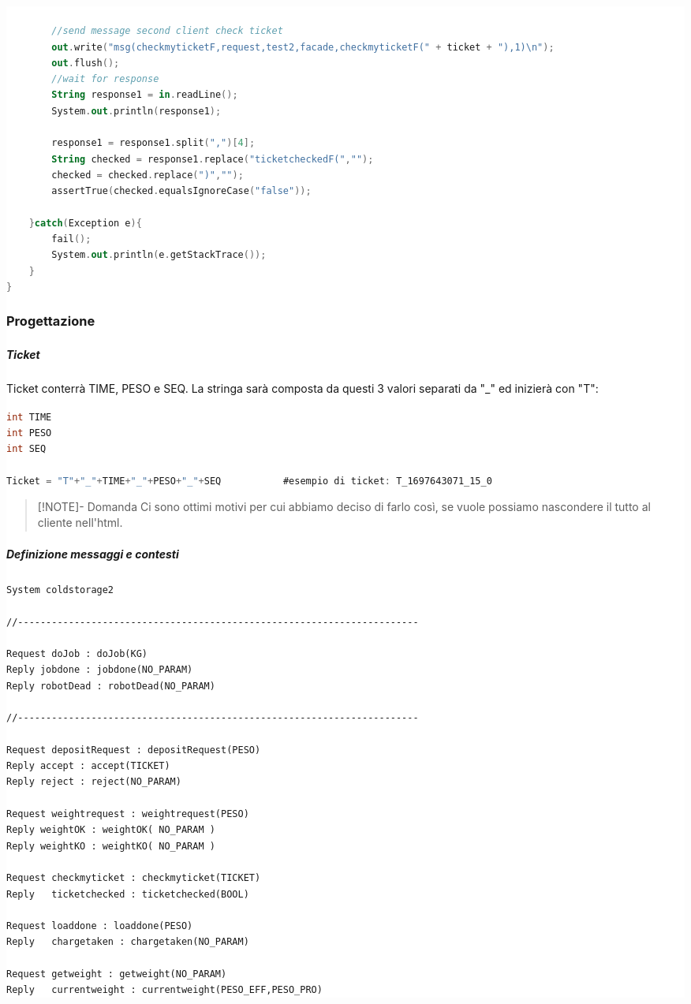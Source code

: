 ```kotlin
  
        //send message second client check ticket  
        out.write("msg(checkmyticketF,request,test2,facade,checkmyticketF(" + ticket + "),1)\n");  
        out.flush();  
        //wait for response  
        String response1 = in.readLine();  
        System.out.println(response1);  
  
        response1 = response1.split(",")[4];  
        String checked = response1.replace("ticketcheckedF(","");  
        checked = checked.replace(")","");  
        assertTrue(checked.equalsIgnoreCase("false"));  
  
    }catch(Exception e){  
        fail();  
        System.out.println(e.getStackTrace());  
    }  
}
```

### Progettazione
##### Ticket 
Ticket conterrà TIME, PESO e SEQ. La stringa sarà composta da questi 3 valori separati da "\_" ed inizierà con "T":
``` java
int TIME
int PESO
int SEQ

Ticket = "T"+"_"+TIME+"_"+PESO+"_"+SEQ           #esempio di ticket: T_1697643071_15_0
```

> [!NOTE]- Domanda
> Ci sono ottimi motivi per cui abbiamo deciso di farlo così, se vuole possiamo nascondere il tutto al cliente nell'html. 
##### Definizione messaggi e contesti
```
System coldstorage2

//-----------------------------------------------------------------------

Request doJob : doJob(KG)
Reply jobdone : jobdone(NO_PARAM)
Reply robotDead : robotDead(NO_PARAM)

//-----------------------------------------------------------------------

Request depositRequest : depositRequest(PESO)
Reply accept : accept(TICKET)
Reply reject : reject(NO_PARAM)

Request weightrequest : weightrequest(PESO)
Reply weightOK : weightOK( NO_PARAM )
Reply weightKO : weightKO( NO_PARAM )

Request checkmyticket : checkmyticket(TICKET)
Reply	ticketchecked : ticketchecked(BOOL)

Request loaddone : loaddone(PESO)
Reply 	chargetaken : chargetaken(NO_PARAM)

Request getweight : getweight(NO_PARAM)
Reply 	currentweight : currentweight(PESO_EFF,PESO_PRO)
```